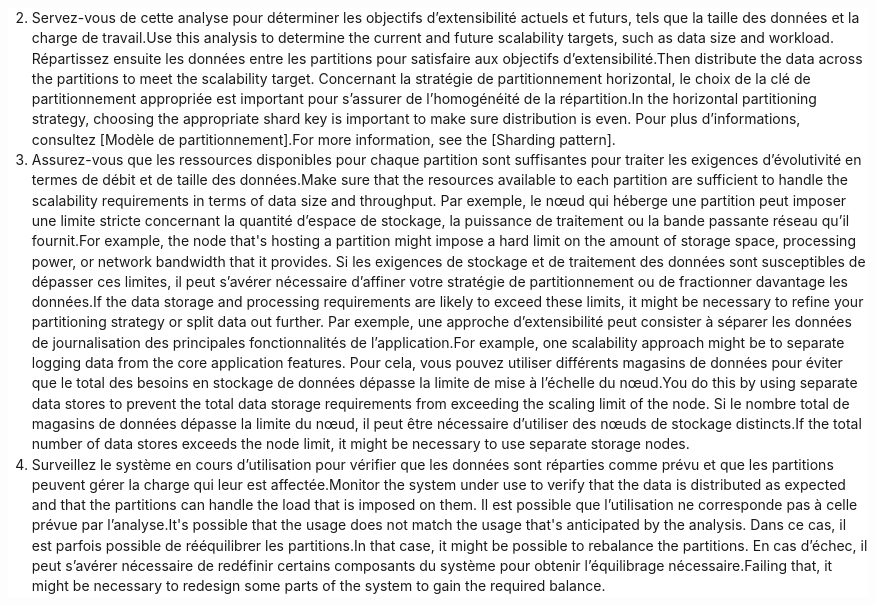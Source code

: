 2. <span data-ttu-id="5a4b3-229">Servez-vous de cette analyse pour déterminer les objectifs d’extensibilité actuels et futurs, tels que la taille des données et la charge de travail.</span><span class="sxs-lookup"><span data-stu-id="5a4b3-229">Use this analysis to determine the current and future scalability targets, such as data size and workload.</span></span> <span data-ttu-id="5a4b3-230">Répartissez ensuite les données entre les partitions pour satisfaire aux objectifs d’extensibilité.</span><span class="sxs-lookup"><span data-stu-id="5a4b3-230">Then distribute the data across the partitions to meet the scalability target.</span></span> <span data-ttu-id="5a4b3-231">Concernant la stratégie de partitionnement horizontal, le choix de la clé de partitionnement appropriée est important pour s’assurer de l’homogénéité de la répartition.</span><span class="sxs-lookup"><span data-stu-id="5a4b3-231">In the horizontal partitioning strategy, choosing the appropriate shard key is important to make sure distribution is even.</span></span> <span data-ttu-id="5a4b3-232">Pour plus d’informations, consultez [Modèle de partitionnement].</span><span class="sxs-lookup"><span data-stu-id="5a4b3-232">For more information, see the [Sharding pattern].</span></span>
3. <span data-ttu-id="5a4b3-233">Assurez-vous que les ressources disponibles pour chaque partition sont suffisantes pour traiter les exigences d’évolutivité en termes de débit et de taille des données.</span><span class="sxs-lookup"><span data-stu-id="5a4b3-233">Make sure that the resources available to each partition are sufficient to handle the scalability requirements in terms of data size and throughput.</span></span> <span data-ttu-id="5a4b3-234">Par exemple, le nœud qui héberge une partition peut imposer une limite stricte concernant la quantité d’espace de stockage, la puissance de traitement ou la bande passante réseau qu’il fournit.</span><span class="sxs-lookup"><span data-stu-id="5a4b3-234">For example, the node that's hosting a partition might impose a hard limit on the amount of storage space, processing power, or network bandwidth that it provides.</span></span> <span data-ttu-id="5a4b3-235">Si les exigences de stockage et de traitement des données sont susceptibles de dépasser ces limites, il peut s’avérer nécessaire d’affiner votre stratégie de partitionnement ou de fractionner davantage les données.</span><span class="sxs-lookup"><span data-stu-id="5a4b3-235">If the data storage and processing requirements are likely to exceed these limits, it might be necessary to refine your partitioning strategy or split data out further.</span></span> <span data-ttu-id="5a4b3-236">Par exemple, une approche d’extensibilité peut consister à séparer les données de journalisation des principales fonctionnalités de l’application.</span><span class="sxs-lookup"><span data-stu-id="5a4b3-236">For example, one scalability approach might be to separate logging data from the core application features.</span></span> <span data-ttu-id="5a4b3-237">Pour cela, vous pouvez utiliser différents magasins de données pour éviter que le total des besoins en stockage de données dépasse la limite de mise à l’échelle du nœud.</span><span class="sxs-lookup"><span data-stu-id="5a4b3-237">You do this by using separate data stores to prevent the total data storage requirements from exceeding the scaling limit of the node.</span></span> <span data-ttu-id="5a4b3-238">Si le nombre total de magasins de données dépasse la limite du nœud, il peut être nécessaire d’utiliser des nœuds de stockage distincts.</span><span class="sxs-lookup"><span data-stu-id="5a4b3-238">If the total number of data stores exceeds the node limit, it might be necessary to use separate storage nodes.</span></span>
4. <span data-ttu-id="5a4b3-239">Surveillez le système en cours d’utilisation pour vérifier que les données sont réparties comme prévu et que les partitions peuvent gérer la charge qui leur est affectée.</span><span class="sxs-lookup"><span data-stu-id="5a4b3-239">Monitor the system under use to verify that the data is distributed as expected and that the partitions can handle the load that is imposed on them.</span></span> <span data-ttu-id="5a4b3-240">Il est possible que l’utilisation ne corresponde pas à celle prévue par l’analyse.</span><span class="sxs-lookup"><span data-stu-id="5a4b3-240">It's possible that the usage does not match the usage that's anticipated by the analysis.</span></span> <span data-ttu-id="5a4b3-241">Dans ce cas, il est parfois possible de rééquilibrer les partitions.</span><span class="sxs-lookup"><span data-stu-id="5a4b3-241">In that case, it might be possible to rebalance the partitions.</span></span> <span data-ttu-id="5a4b3-242">En cas d’échec, il peut s’avérer nécessaire de redéfinir certains composants du système pour obtenir l’équilibrage nécessaire.</span><span class="sxs-lookup"><span data-stu-id="5a4b3-242">Failing that, it might be necessary to redesign some parts of the system to gain the required balance.</span></span>
